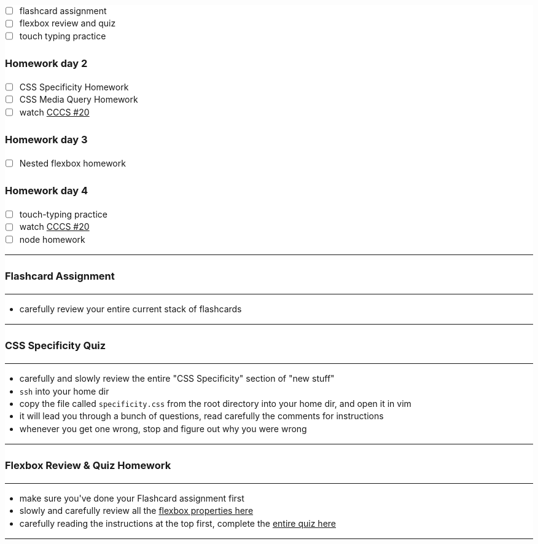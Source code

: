 - [ ] flashcard assignment
- [ ] flexbox review and quiz
- [ ] touch typing practice

### Homework day 2

- [ ] CSS Specificity Homework
- [ ] CSS Media Query Homework
- [ ] watch [CCCS #20](https://htc-viewer.netlify.com/?id=KN8YgJnShPM)

### Homework day 3

- [ ] Nested flexbox homework

### Homework day 4

- [ ] touch-typing practice
- [ ] watch [CCCS #20](https://htc-viewer.netlify.com/?id=KN8YgJnShPM)
- [ ] node homework

---

### Flashcard Assignment

---

- carefully review your entire current stack of flashcards

---

### CSS Specificity Quiz

---

- carefully and slowly review the entire "CSS Specificity" section of "new stuff"
- `ssh` into your home dir
- copy the file called `specificity.css` from the root directory into your home dir, and open it in vim
- it will lead you through a bunch of questions, read carefully the comments for instructions
- whenever you get one wrong, stop and figure out why you were wrong

---

### Flexbox Review & Quiz Homework

---

- make sure you've done your Flashcard assignment first
- slowly and carefully review all the [flexbox properties here](./flexbox/properties)
- carefully reading the instructions at the top first, complete the [entire quiz here](./flexbox/quiz-2)

---
